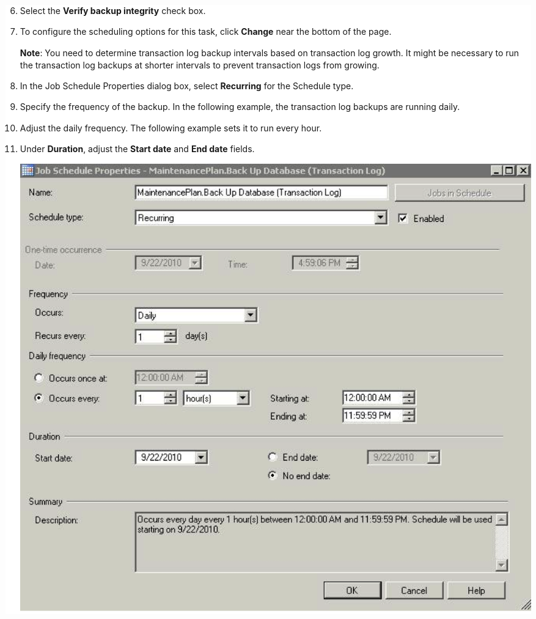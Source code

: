 6. Select the **Verify backup integrity** check box.

7. To configure the scheduling options for this task, click **Change** near the
    bottom of the page.

    **Note**: You need to determine transaction log backup intervals based on
    transaction log growth. It might be necessary to run the transaction log
    backups at shorter intervals to prevent transaction logs from growing.

8. In the Job Schedule Properties dialog box, select **Recurring** for the
    Schedule type.

9. Specify the frequency of the backup. In the following example, the
    transaction log backups are running daily.

10. Adjust the daily frequency. The following example sets it to run
    every hour.

11. Under **Duration**, adjust the **Start date** and **End date** fields.

    <img src="TransactionLogBackupSettings2.png" alt="" title="">
